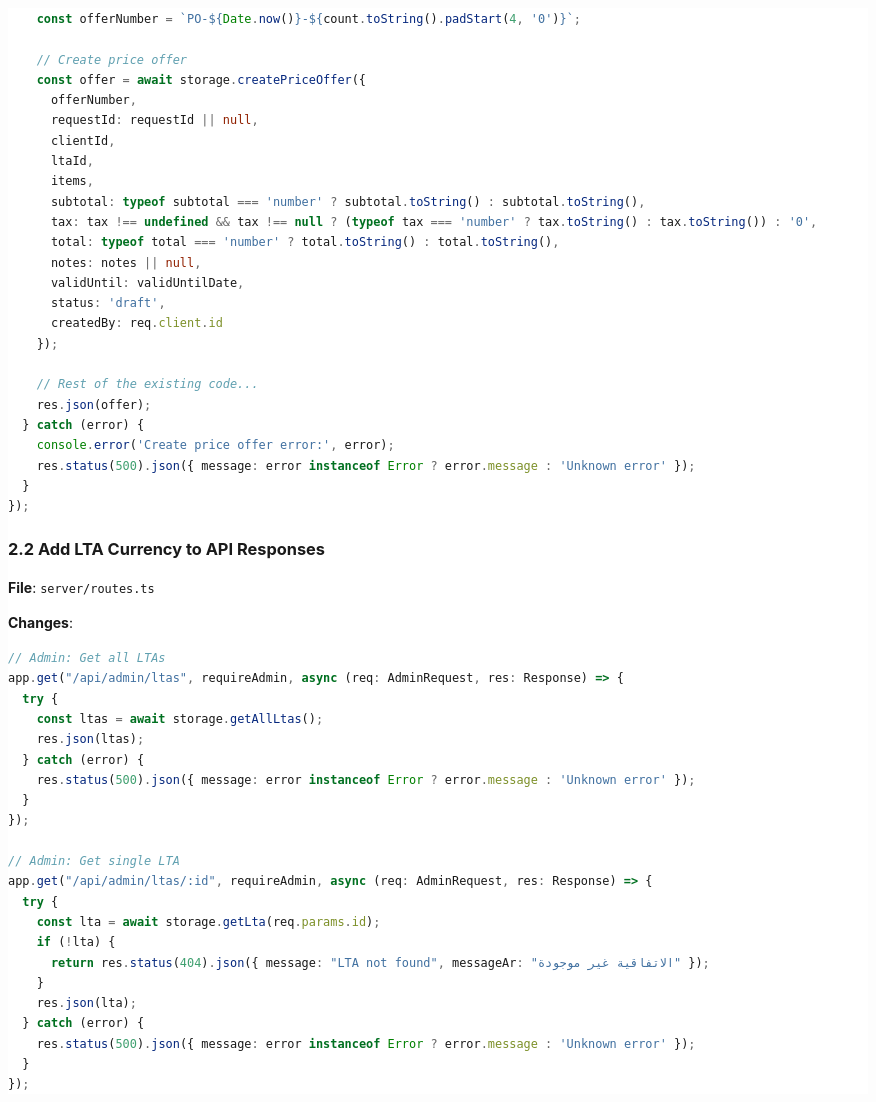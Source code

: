 ```typescript
    const offerNumber = `PO-${Date.now()}-${count.toString().padStart(4, '0')}`;

    // Create price offer
    const offer = await storage.createPriceOffer({
      offerNumber,
      requestId: requestId || null,
      clientId,
      ltaId,
      items,
      subtotal: typeof subtotal === 'number' ? subtotal.toString() : subtotal.toString(),
      tax: tax !== undefined && tax !== null ? (typeof tax === 'number' ? tax.toString() : tax.toString()) : '0',
      total: typeof total === 'number' ? total.toString() : total.toString(),
      notes: notes || null,
      validUntil: validUntilDate,
      status: 'draft',
      createdBy: req.client.id
    });

    // Rest of the existing code...
    res.json(offer);
  } catch (error) {
    console.error('Create price offer error:', error);
    res.status(500).json({ message: error instanceof Error ? error.message : 'Unknown error' });
  }
});
```

### 2.2 Add LTA Currency to API Responses

**File**: `server/routes.ts`

**Changes**:
```typescript
// Admin: Get all LTAs
app.get("/api/admin/ltas", requireAdmin, async (req: AdminRequest, res: Response) => {
  try {
    const ltas = await storage.getAllLtas();
    res.json(ltas);
  } catch (error) {
    res.status(500).json({ message: error instanceof Error ? error.message : 'Unknown error' });
  }
});

// Admin: Get single LTA
app.get("/api/admin/ltas/:id", requireAdmin, async (req: AdminRequest, res: Response) => {
  try {
    const lta = await storage.getLta(req.params.id);
    if (!lta) {
      return res.status(404).json({ message: "LTA not found", messageAr: "الاتفاقية غير موجودة" });
    }
    res.json(lta);
  } catch (error) {
    res.status(500).json({ message: error instanceof Error ? error.message : 'Unknown error' });
  }
});
```
